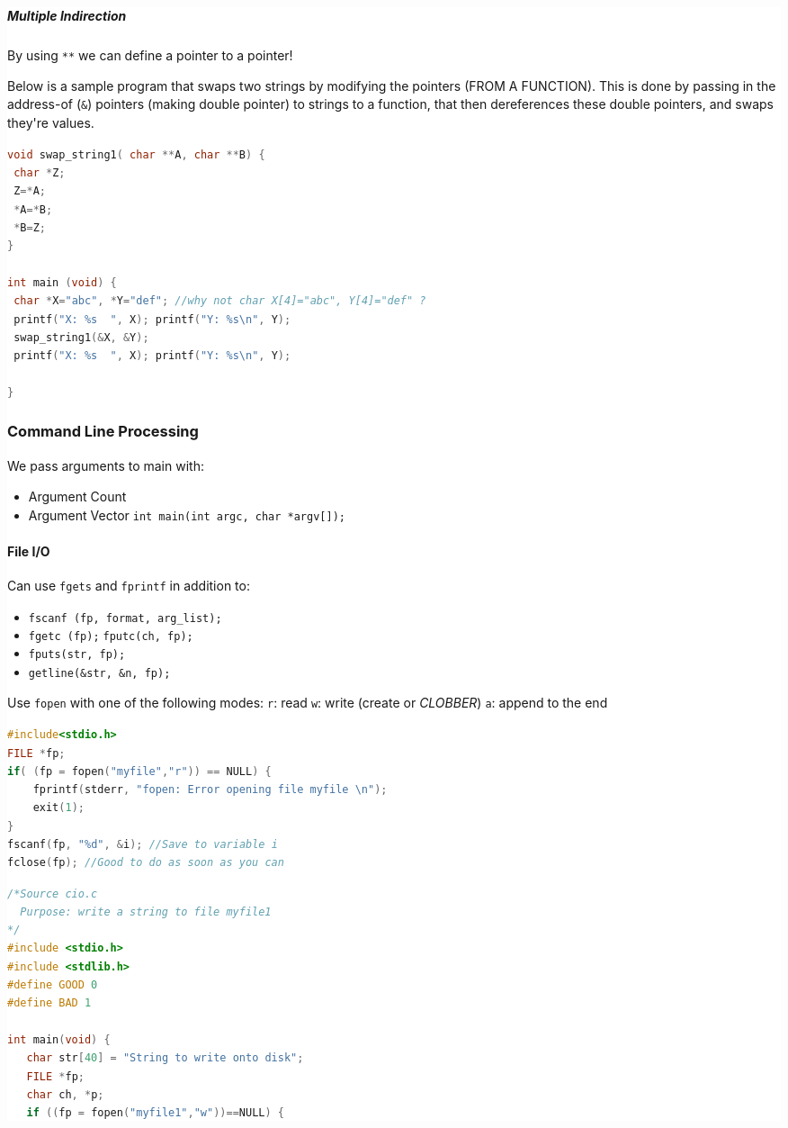 ##### Multiple Indirection
By using `**` we can define a pointer to a pointer!

Below is a sample program that swaps two strings by modifying the pointers (FROM A FUNCTION).
This is done by passing in the address-of (`&`) pointers (making double pointer) to strings to a function, that then dereferences these double pointers, and swaps they're values.
```C
void swap_string1( char **A, char **B) {
 char *Z;
 Z=*A;
 *A=*B;
 *B=Z;
}

int main (void) {
 char *X="abc", *Y="def"; //why not char X[4]="abc", Y[4]="def" ?
 printf("X: %s  ", X); printf("Y: %s\n", Y);
 swap_string1(&X, &Y);
 printf("X: %s  ", X); printf("Y: %s\n", Y);

}
```

### Command Line Processing
We pass arguments to main with:
- Argument Count
- Argument Vector
`int main(int argc, char *argv[]);`

#### File I/O
Can use `fgets` and `fprintf` in addition to:
- `fscanf (fp, format, arg_list);`
- `fgetc (fp);` `fputc(ch, fp);`
- `fputs(str, fp);`
- `getline(&str, &n, fp);`

Use `fopen` with one of the following modes:
`r`: read
`w`: write (create or *CLOBBER*)
`a`: append to the end
```C
#include<stdio.h>
FILE *fp;
if( (fp = fopen("myfile","r")) == NULL) { 
	fprintf(stderr, "fopen: Error opening file myfile \n");
	exit(1);
}
fscanf(fp, "%d", &i); //Save to variable i
fclose(fp); //Good to do as soon as you can
```

```C
/*Source cio.c
  Purpose: write a string to file myfile1
*/
#include <stdio.h>
#include <stdlib.h>
#define GOOD 0
#define BAD 1

int main(void) {
   char str[40] = "String to write onto disk";
   FILE *fp;
   char ch, *p;
   if ((fp = fopen("myfile1","w"))==NULL) {
```